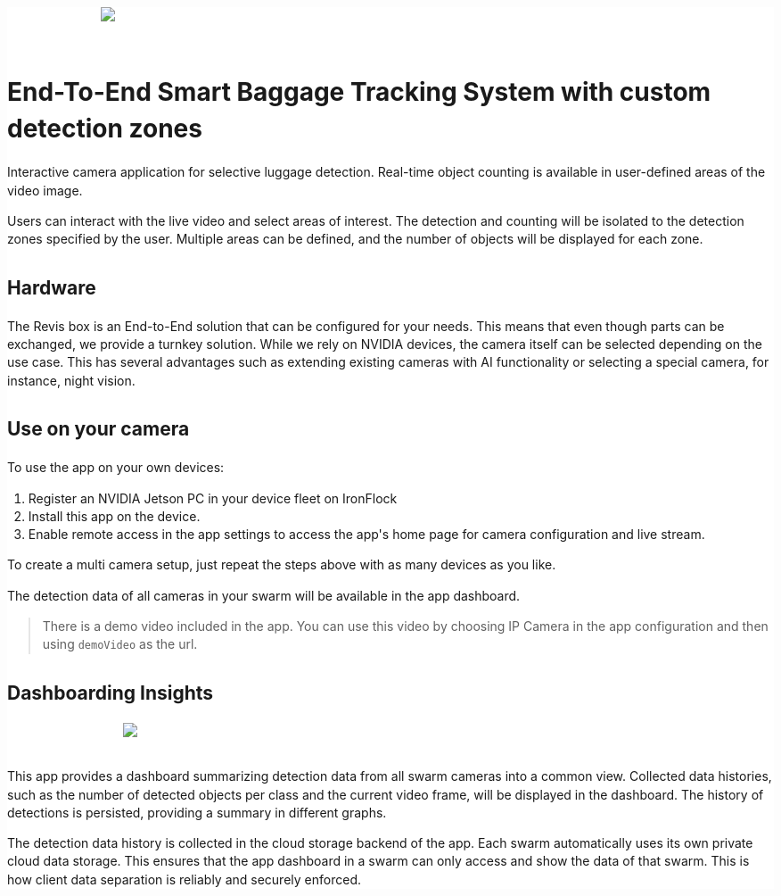 <div style="display:flex;flex-direction:row;align-items:center;justify-content:center;">
    <img src="https://res.cloudinary.com/dotw7ar1m/image/upload/v1717493714/baggaeAppBanner.png" width="650px">
</div>

<br>

# End-To-End Smart Baggage Tracking System with custom detection zones

Interactive camera application for selective luggage detection. Real-time object counting is available in user-defined areas of the video image.

Users can interact with the live video and select areas of interest. The detection and counting will be isolated to the detection zones specified by the user. Multiple areas can be defined, and the number of objects will be displayed for each zone.

## Hardware

The Revis box is an End-to-End solution that can be configured for your needs. This means that even though parts can be exchanged, we provide a turnkey solution. While we rely on NVIDIA devices, the camera itself can be selected depending on the use case. This has several advantages such as extending existing cameras with AI functionality or selecting a special camera, for instance, night vision.


## Use on your camera

To use the app on your own devices:

1. Register an NVIDIA Jetson PC in your device fleet on IronFlock
2. Install this app on the device.
3. Enable remote access in the app settings to access the app's home page for camera configuration and live stream.

To create a multi camera setup, just repeat the steps above with as many devices as you like.

The detection data of all cameras in your swarm will be available in the app dashboard.

> There is a demo video included in the app. You can use this video by choosing IP Camera in the app configuration and then using `demoVideo` as the url.

## Dashboarding Insights

<div style="display:flex;flex-direction:row;align-items:center;justify-content:center;">
    <img src="https://res.cloudinary.com/dotw7ar1m/image/upload/v1717494096/baggageAppScreenshotDashboard.png" width="600px">
</div>
<br>

This app provides a dashboard summarizing detection data from all swarm cameras into a common view. Collected data histories, such as the number of detected objects per class and the current video frame, will be displayed in the dashboard. The history of detections is persisted, providing a summary in different graphs.

The detection data history is collected in the cloud storage backend of the app. Each swarm automatically uses its own private cloud data storage. This ensures that the app dashboard in a swarm can only access and show the data of that swarm. This is how client data separation is reliably and securely enforced.
